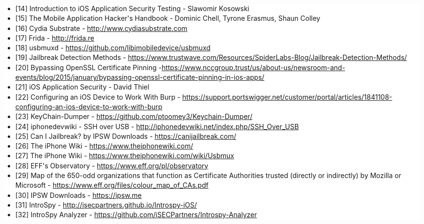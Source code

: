 * [14] Introduction to iOS Application Security Testing - Slawomir Kosowski
* [15] The Mobile Application Hacker's Handbook -  Dominic Chell, Tyrone Erasmus, Shaun Colley
* [16] Cydia Substrate  - http://www.cydiasubstrate.com
* [17] Frida - http://frida.re
* [18] usbmuxd - https://github.com/libimobiledevice/usbmuxd
* [19] Jailbreak Detection Methods - https://www.trustwave.com/Resources/SpiderLabs-Blog/Jailbreak-Detection-Methods/
* [20] Bypassing OpenSSL Certificate Pinning -https://www.nccgroup.trust/us/about-us/newsroom-and-events/blog/2015/january/bypassing-openssl-certificate-pinning-in-ios-apps/ 
* [21] iOS Application Security - David Thiel
* [22] Configuring an iOS Device to Work With Burp - https://support.portswigger.net/customer/portal/articles/1841108-configuring-an-ios-device-to-work-with-burp
* [23] KeyChain-Dumper - https://github.com/ptoomey3/Keychain-Dumper/
* [24] iphonedevwiki - SSH over USB - http://iphonedevwiki.net/index.php/SSH_Over_USB
* [25] Can I Jailbreak? by IPSW Downloads - https://canijailbreak.com/
* [26] The iPhone Wiki - https://www.theiphonewiki.com/
* [27] The iPhone Wiki - https://www.theiphonewiki.com/wiki/Usbmux 
* [28] EFF's Observatory - https://www.eff.org/pl/observatory
* [29] Map of the 650-odd organizations that function as Certificate Authorities trusted (directly or indirectly) by Mozilla or Microsoft - https://www.eff.org/files/colour_map_of_CAs.pdf
* [30] IPSW Downloads - https://ipsw.me
* [31] IntroSpy - http://isecpartners.github.io/Introspy-iOS/
* [32] IntroSpy Analyzer - https://github.com/iSECPartners/Introspy-Analyzer
